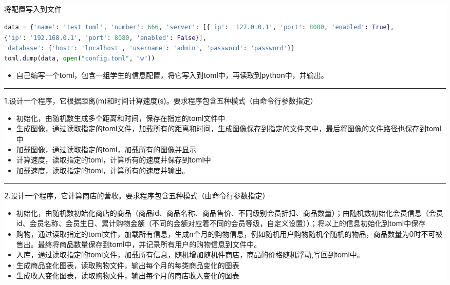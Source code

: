 将配置写入到文件
```python
data = {'name': 'test toml', 'number': 666, 'server': [{'ip': '127.0.0.1', 'port': 8080, 'enabled': True}, 
{'ip': '192.168.0.1', 'port': 8080, 'enabled': False}], 
'database': {'host': 'localhost', 'username': 'admin', 'password': 'password'}}
toml.dump(data, open("config.toml", "w"))
```

* 自己编写一个toml，包含一组学生的信息配置，将它写入到toml中，再读取到python中，并输出。

---

1.设计一个程序，它根据距离(m)和时间计算速度(s)。要求程序包含五种模式（由命令行参数指定）
* 初始化，由随机数生成多个距离和时间，保存在指定的toml文件中
* 生成图像，通过读取指定的toml文件，加载所有的距离和时间，生成图像保存到指定的文件夹中，最后将图像的文件路径也保存到toml中
* 加载图像，通过读取指定的toml，加载所有的图像并显示
* 计算速度，读取指定的toml，计算所有的速度并保存到toml中
* 加载速度，读取指定的toml，计算所有的速度并输出。

---

2.设计一个程序，它计算商店的营收。要求程序包含五种模式（由命令行参数指定）
* 初始化，由随机数初始化商店的商品（商品id、商品名称、商品售价、不同级别会员折扣、商品数量）；由随机数初始化会员信息（会员id、会员名称、会员生日、累计购物金额（不同的金额对应着不同的会员等级，自定义设置））；将以上的信息初始化到toml中保存
* 购物，通过读取指定的toml文件，加载所有信息，生成n个月的购物信息，例如随机用户购物随机个随机的物品，商品数量为0时不可被售出。最终将商品数量保存到toml中，并记录所有用户的购物信息到文件中。
* 入库，通过读取指定的toml文件，加载所有信息，随机增加随机件商店，商品的价格随机浮动,写回到toml中。
* 生成商品变化图表，读取购物文件，输出每个月的每类商品变化的图表
* 生成收入变化图表，读取购物文件，输出每个月的商店收入变化的图表